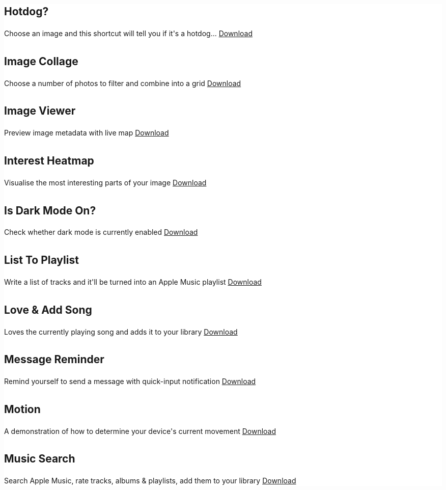 
## Hotdog?
Choose an image and this shortcut will tell you if it's a hotdog... [Download](https://www.icloud.com/shortcuts/a8081ca3105344cf95e73367ad412aff)


## Image Collage
Choose a number of photos to filter and combine into a grid [Download](https://www.icloud.com/shortcuts/fa3a40f8131d47d9aaa2804aa96798d1)


## Image Viewer
Preview image metadata with live map [Download](https://www.icloud.com/shortcuts/9a9dce6d2111431c81dda37c7e7c9b40)


## Interest Heatmap
Visualise the most interesting parts of your image [Download](https://www.icloud.com/shortcuts/f5e7a92c4b2c4a20b7c83a8c5070acd6)


## Is Dark Mode On?
Check whether dark mode is currently enabled [Download](https://www.icloud.com/shortcuts/0c52d24e12924ba7ade8ff0d544fa32b)


## List To Playlist
Write a list of tracks and it'll be turned into an Apple Music playlist [Download](https://www.icloud.com/shortcuts/c828af7b51764e8cb439e42d22c037a4)


## Love & Add Song
Loves the currently playing song and adds it to your library [Download](https://www.icloud.com/shortcuts/16d441891fb8439d88ddaaa1bdeb723e)


## Message Reminder
Remind yourself to send a message with quick-input notification [Download](https://www.icloud.com/shortcuts/60cfa4109b044bc0bdda4dc2093e46bb)


## Motion
A demonstration of how to determine your device's current movement [Download](https://www.icloud.com/shortcuts/d4f2355d0f384538b693492903990050)


## Music Search
Search Apple Music, rate tracks, albums & playlists, add them to your library [Download](https://www.icloud.com/shortcuts/015d688ac1884ac8b0fb6665e02bf94e)
